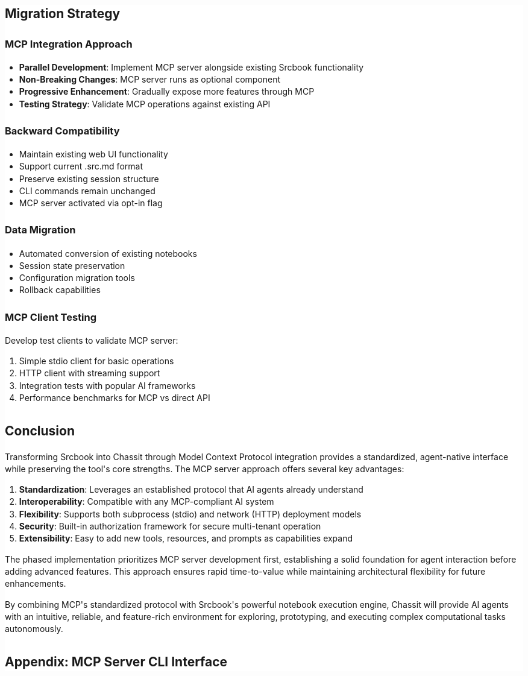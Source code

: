 ## Migration Strategy

### MCP Integration Approach
- **Parallel Development**: Implement MCP server alongside existing Srcbook functionality
- **Non-Breaking Changes**: MCP server runs as optional component
- **Progressive Enhancement**: Gradually expose more features through MCP
- **Testing Strategy**: Validate MCP operations against existing API

### Backward Compatibility
- Maintain existing web UI functionality
- Support current .src.md format
- Preserve existing session structure
- CLI commands remain unchanged
- MCP server activated via opt-in flag

### Data Migration
- Automated conversion of existing notebooks
- Session state preservation
- Configuration migration tools
- Rollback capabilities

### MCP Client Testing
Develop test clients to validate MCP server:
1. Simple stdio client for basic operations
2. HTTP client with streaming support
3. Integration tests with popular AI frameworks
4. Performance benchmarks for MCP vs direct API

## Conclusion

Transforming Srcbook into Chassit through Model Context Protocol integration provides a standardized, agent-native interface while preserving the tool's core strengths. The MCP server approach offers several key advantages:

1. **Standardization**: Leverages an established protocol that AI agents already understand
2. **Interoperability**: Compatible with any MCP-compliant AI system
3. **Flexibility**: Supports both subprocess (stdio) and network (HTTP) deployment models
4. **Security**: Built-in authorization framework for secure multi-tenant operation
5. **Extensibility**: Easy to add new tools, resources, and prompts as capabilities expand

The phased implementation prioritizes MCP server development first, establishing a solid foundation for agent interaction before adding advanced features. This approach ensures rapid time-to-value while maintaining architectural flexibility for future enhancements.

By combining MCP's standardized protocol with Srcbook's powerful notebook execution engine, Chassit will provide AI agents with an intuitive, reliable, and feature-rich environment for exploring, prototyping, and executing complex computational tasks autonomously.

## Appendix: MCP Server CLI Interface
